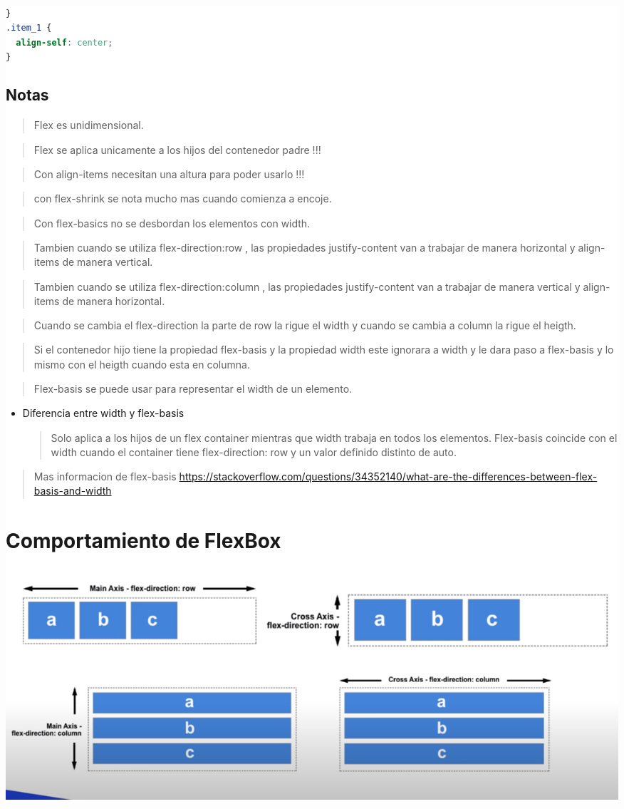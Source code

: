 ```css
}
.item_1 {
  align-self: center;
}
```

## Notas

> Flex es unidimensional.

> Flex se aplica unicamente a los hijos del contenedor padre !!!

> Con align-items necesitan una altura para poder usarlo !!!

> con flex-shrink se nota mucho mas cuando comienza a encoje.

> Con flex-basics no se desbordan los elementos con width.

> Tambien cuando se utiliza flex-direction:row , las propiedades justify-content van a trabajar de manera horizontal y align-items de manera vertical.

> Tambien cuando se utiliza flex-direction:column , las propiedades justify-content van a trabajar de manera vertical y align-items de manera horizontal.

> Cuando se cambia el flex-direction la parte de row la rigue el width y cuando se cambia a column la rigue el heigth.

> Si el contenedor hijo tiene la propiedad flex-basis y la propiedad width este ignorara a width y le dara paso a flex-basis y lo mismo con el heigth cuando esta en columna.

> Flex-basis se puede usar para representar el width de un elemento.

- Diferencia entre width y flex-basis
  > Solo aplica a los hijos de un flex container mientras que width trabaja en todos los elementos. Flex-basis coincide con el width cuando el container tiene flex-direction: row y un valor definido distinto de auto.

> Mas informacion de flex-basis https://stackoverflow.com/questions/34352140/what-are-the-differences-between-flex-basis-and-width

# Comportamiento de FlexBox

![Comportamiento](photos/FlexBox.PNG)
